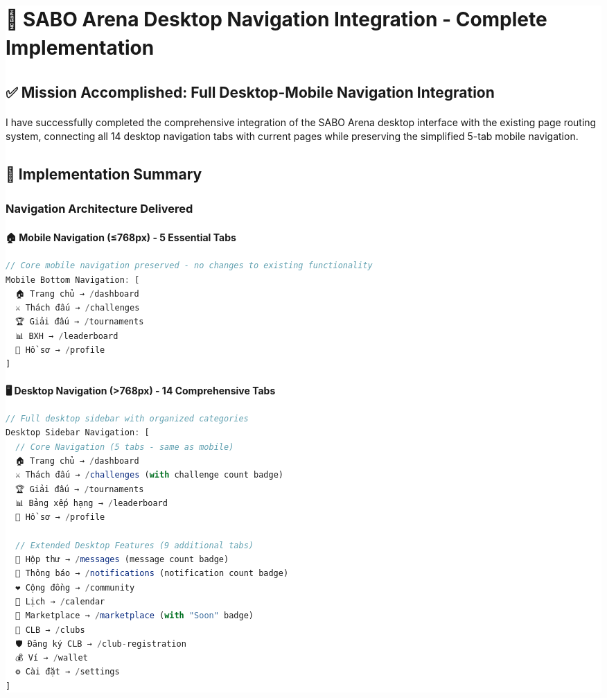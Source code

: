 # 🎯 SABO Arena Desktop Navigation Integration - Complete Implementation

## ✅ Mission Accomplished: Full Desktop-Mobile Navigation Integration

I have successfully completed the comprehensive integration of the SABO Arena desktop interface with the existing page routing system, connecting all 14 desktop navigation tabs with current pages while preserving the simplified 5-tab mobile navigation.

## 🚀 Implementation Summary

### **Navigation Architecture Delivered**

#### **🏠 Mobile Navigation (≤768px) - 5 Essential Tabs**
```typescript
// Core mobile navigation preserved - no changes to existing functionality
Mobile Bottom Navigation: [
  🏠 Trang chủ → /dashboard
  ⚔️ Thách đấu → /challenges  
  🏆 Giải đấu → /tournaments
  📊 BXH → /leaderboard
  👤 Hồ sơ → /profile
]
```

#### **🖥️ Desktop Navigation (>768px) - 14 Comprehensive Tabs**
```typescript
// Full desktop sidebar with organized categories
Desktop Sidebar Navigation: [
  // Core Navigation (5 tabs - same as mobile)
  🏠 Trang chủ → /dashboard
  ⚔️ Thách đấu → /challenges (with challenge count badge)
  🏆 Giải đấu → /tournaments  
  📊 Bảng xếp hạng → /leaderboard
  👤 Hồ sơ → /profile

  // Extended Desktop Features (9 additional tabs)
  💬 Hộp thư → /messages (message count badge)
  🔔 Thông báo → /notifications (notification count badge)
  ❤️ Cộng đồng → /community
  📅 Lịch → /calendar
  🏪 Marketplace → /marketplace (with "Soon" badge)
  🏢 CLB → /clubs
  🛡️ Đăng ký CLB → /club-registration
  💰 Ví → /wallet
  ⚙️ Cài đặt → /settings
]
```
